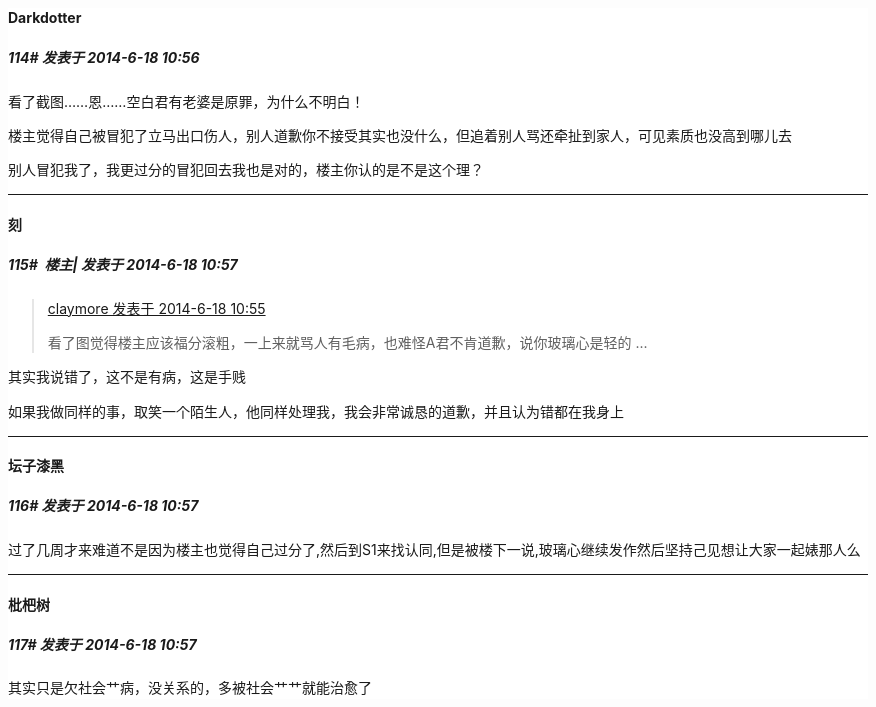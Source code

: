 ####  Darkdotter  
##### 114#       发表于 2014-6-18 10:56




看了截图……恩……空白君有老婆是原罪，为什么不明白！


楼主觉得自己被冒犯了立马出口伤人，别人道歉你不接受其实也没什么，但追着别人骂还牵扯到家人，可见素质也没高到哪儿去


别人冒犯我了，我更过分的冒犯回去我也是对的，楼主你认的是不是这个理？







-----

####  刻  
##### 115#         楼主| 发表于 2014-6-18 10:57



<blockquote><a href="httphttps://bbs.saraba1st.com/2b/forum.php?mod=redirect&amp;goto=findpost&amp;pid=25766835&amp;ptid=1033769" target="_blank">claymore 发表于 2014-6-18 10:55</a>

看了图觉得楼主应该福分滚粗，一上来就骂人有毛病，也难怪A君不肯道歉，说你玻璃心是轻的 ...</blockquote>
其实我说错了，这不是有病，这是手贱

如果我做同样的事，取笑一个陌生人，他同样处理我，我会非常诚恳的道歉，并且认为错都在我身上







-----

####  坛子漆黑  
##### 116#       发表于 2014-6-18 10:57




过了几周才来难道不是因为楼主也觉得自己过分了,然后到S1来找认同,但是被楼下一说,玻璃心继续发作然后坚持己见想让大家一起婊那人么







-----

####  枇杷树  
##### 117#       发表于 2014-6-18 10:57




其实只是欠社会艹病，没关系的，多被社会艹艹就能治愈了



